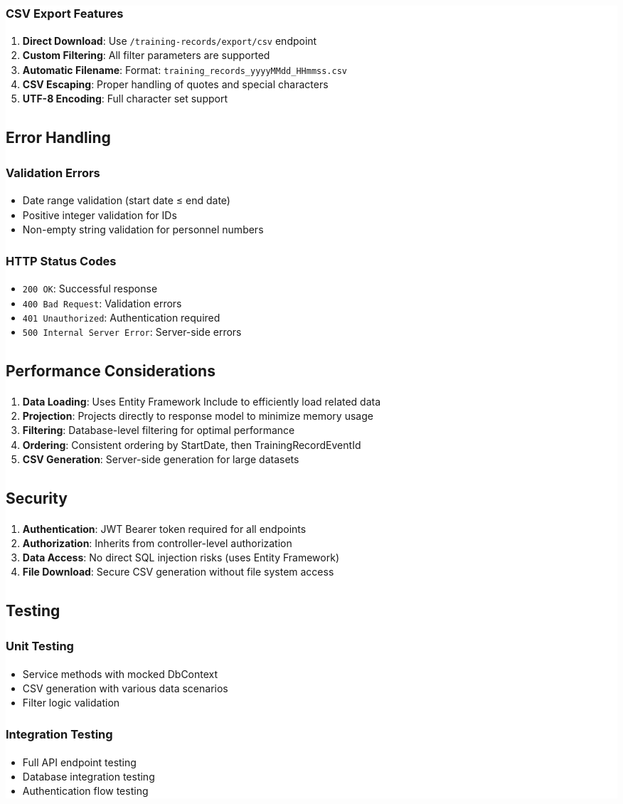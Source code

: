 ### CSV Export Features

1. **Direct Download**: Use `/training-records/export/csv` endpoint
2. **Custom Filtering**: All filter parameters are supported
3. **Automatic Filename**: Format: `training_records_yyyyMMdd_HHmmss.csv`
4. **CSV Escaping**: Proper handling of quotes and special characters
5. **UTF-8 Encoding**: Full character set support

## Error Handling

### Validation Errors

- Date range validation (start date ≤ end date)
- Positive integer validation for IDs
- Non-empty string validation for personnel numbers

### HTTP Status Codes

- `200 OK`: Successful response
- `400 Bad Request`: Validation errors
- `401 Unauthorized`: Authentication required
- `500 Internal Server Error`: Server-side errors

## Performance Considerations

1. **Data Loading**: Uses Entity Framework Include to efficiently load related data
2. **Projection**: Projects directly to response model to minimize memory usage
3. **Filtering**: Database-level filtering for optimal performance
4. **Ordering**: Consistent ordering by StartDate, then TrainingRecordEventId
5. **CSV Generation**: Server-side generation for large datasets

## Security

1. **Authentication**: JWT Bearer token required for all endpoints
2. **Authorization**: Inherits from controller-level authorization
3. **Data Access**: No direct SQL injection risks (uses Entity Framework)
4. **File Download**: Secure CSV generation without file system access

## Testing

### Unit Testing

- Service methods with mocked DbContext
- CSV generation with various data scenarios
- Filter logic validation

### Integration Testing

- Full API endpoint testing
- Database integration testing
- Authentication flow testing
